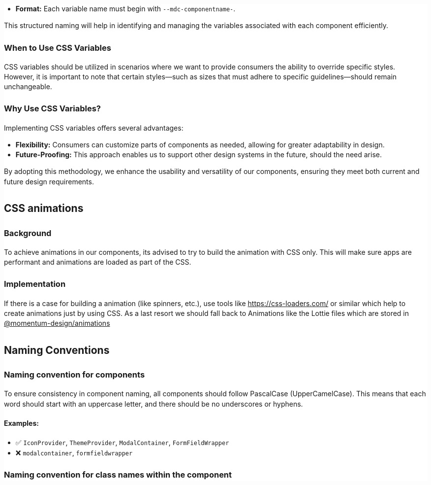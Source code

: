 - **Format:** Each variable name must begin with `--mdc-componentname-`.

This structured naming will help in identifying and managing the variables associated with each component efficiently.

### When to Use CSS Variables

CSS variables should be utilized in scenarios where we want to provide consumers the ability to override specific styles. However, it is important to note that certain styles—such as sizes that must adhere to specific guidelines—should remain unchangeable.

### Why Use CSS Variables?

Implementing CSS variables offers several advantages:

- **Flexibility:** Consumers can customize parts of components as needed, allowing for greater adaptability in design.
- **Future-Proofing:** This approach enables us to support other design systems in the future, should the need arise.

By adopting this methodology, we enhance the usability and versatility of our components, ensuring they meet both current and future design requirements.

## CSS animations

### Background

To achieve animations in our components, its advised to try to build the animation with CSS only. This will make sure apps are performant and
animations are loaded as part of the CSS.

### Implementation

If there is a case for building a animation (like spinners, etc.), use tools like <https://css-loaders.com/> or similar which help to create animations
just by using CSS. As a last resort we should fall back to Animations like the Lottie files which are stored in [@momentum-design/animations](https://github.com/momentum-design/momentum-design/tree/main/packages/assets/animations)

## Naming Conventions

### Naming convention for components

To ensure consistency in component naming, all components should follow PascalCase (UpperCamelCase). This means that each word should start with an uppercase letter, and there should be no underscores or hyphens.

#### Examples:
- ✅ `IconProvider`, `ThemeProvider`, `ModalContainer`, `FormFieldWrapper`
- ❌ `modalcontainer`, `formfieldwrapper`

### Naming convention for class names within the component
